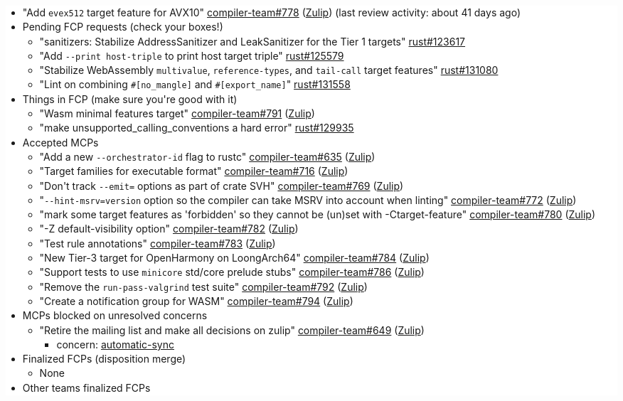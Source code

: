   - "Add `evex512` target feature for AVX10" [compiler-team#778](https://github.com/rust-lang/compiler-team/issues/778) ([Zulip](https://rust-lang.zulipchat.com/#narrow/stream/233931-xxx/topic/Add.20.60evex512.60.20target.20feature.20for.20AVX10.20compiler-team.23778)) (last review activity: about 41 days ago)
- Pending FCP requests (check your boxes!)
  - "sanitizers: Stabilize AddressSanitizer and LeakSanitizer for the Tier 1 targets" [rust#123617](https://github.com/rust-lang/rust/pull/123617)
  - "Add `--print host-triple` to print host target triple" [rust#125579](https://github.com/rust-lang/rust/pull/125579)
  - "Stabilize WebAssembly `multivalue`, `reference-types`, and `tail-call` target features" [rust#131080](https://github.com/rust-lang/rust/pull/131080)
  - "Lint on combining `#[no_mangle]` and `#[export_name]`" [rust#131558](https://github.com/rust-lang/rust/pull/131558)
- Things in FCP (make sure you're good with it)
  - "Wasm minimal features target" [compiler-team#791](https://github.com/rust-lang/compiler-team/issues/791) ([Zulip](https://rust-lang.zulipchat.com/#narrow/stream/233931-xxx/topic/Wasm.20minimal.20features.20target.20compiler-team.23791))
  - "make unsupported_calling_conventions a hard error" [rust#129935](https://github.com/rust-lang/rust/pull/129935)
- Accepted MCPs
  - "Add a new `--orchestrator-id` flag to rustc" [compiler-team#635](https://github.com/rust-lang/compiler-team/issues/635) ([Zulip](https://rust-lang.zulipchat.com/#narrow/stream/233931-xxx/topic/Add.20a.20new.20.60--build-id.60.20flag.20to.20rustc.20compiler-team.23635))
  - "Target families for executable format" [compiler-team#716](https://github.com/rust-lang/compiler-team/issues/716) ([Zulip](https://rust-lang.zulipchat.com/#narrow/stream/233931-xxx/topic/Target.20families.20for.20executable.20format.20compiler-team.23716))
  - "Don't track `--emit=` options as part of crate SVH" [compiler-team#769](https://github.com/rust-lang/compiler-team/issues/769) ([Zulip](https://rust-lang.zulipchat.com/#narrow/stream/233931-xxx/topic/Don.27t.20track.20.60--emit.3D.60.20options.20as.20part.20of.20.E2.80.A6.20compiler-team.23769))
  - "`--hint-msrv=version` option so the compiler can take MSRV into account when linting" [compiler-team#772](https://github.com/rust-lang/compiler-team/issues/772) ([Zulip](https://rust-lang.zulipchat.com/#narrow/stream/233931-xxx/topic/.60-C.20msrv.3Dversion.60.20option.20so.20the.20compiler.20.E2.80.A6.20compiler-team.23772))
  - "mark some target features as 'forbidden' so they cannot be (un)set with -Ctarget-feature" [compiler-team#780](https://github.com/rust-lang/compiler-team/issues/780) ([Zulip](https://rust-lang.zulipchat.com/#narrow/stream/233931-xxx/topic/mark.20some.20target.20features.20as.20.27forbidden.27.20.E2.80.A6.20compiler-team.23780))
  - "-Z default-visibility option" [compiler-team#782](https://github.com/rust-lang/compiler-team/issues/782) ([Zulip](https://rust-lang.zulipchat.com/#narrow/stream/233931-xxx/topic/-Z.20default-visibility.20option.20compiler-team.23782))
  - "Test rule annotations" [compiler-team#783](https://github.com/rust-lang/compiler-team/issues/783) ([Zulip](https://rust-lang.zulipchat.com/#narrow/stream/233931-xxx/topic/Test.20rule.20annotations.20compiler-team.23783))
  - "New Tier-3 target for OpenHarmony on LoongArch64" [compiler-team#784](https://github.com/rust-lang/compiler-team/issues/784) ([Zulip](https://rust-lang.zulipchat.com/#narrow/stream/233931-xxx/topic/New.20Tier-3.20target.20for.20OpenHarmony.20on.20Loon.E2.80.A6.20compiler-team.23784))
  - "Support tests to use `minicore` std/core prelude stubs" [compiler-team#786](https://github.com/rust-lang/compiler-team/issues/786) ([Zulip](https://rust-lang.zulipchat.com/#narrow/stream/233931-xxx/topic/Support.20tests.20to.20use.20.60minicore.60.20std.2Fcore.20.E2.80.A6.20compiler-team.23786))
  - "Remove the `run-pass-valgrind` test suite" [compiler-team#792](https://github.com/rust-lang/compiler-team/issues/792) ([Zulip](https://rust-lang.zulipchat.com/#narrow/stream/233931-xxx/topic/Remove.20the.20.60run-pass-valgrind.60.20test.20suite.20compiler-team.23792))
  - "Create a notification group for WASM" [compiler-team#794](https://github.com/rust-lang/compiler-team/issues/794) ([Zulip](https://rust-lang.zulipchat.com/#narrow/stream/233931-xxx/topic/Create.20a.20notification.20group.20for.20WASM.20compiler-team.23794))
- MCPs blocked on unresolved concerns
  - "Retire the mailing list and make all decisions on zulip" [compiler-team#649](https://github.com/rust-lang/compiler-team/issues/649) ([Zulip](https://rust-lang.zulipchat.com/#narrow/stream/233931-xxx/topic/Retire.20the.20mailing.20list.20and.20make.20all.20deci.E2.80.A6.20compiler-team.23649))
    - concern: [automatic-sync](https://github.com/rust-lang/compiler-team/issues/649#issuecomment-1618902660)
- Finalized FCPs (disposition merge)
  - None
- Other teams finalized FCPs